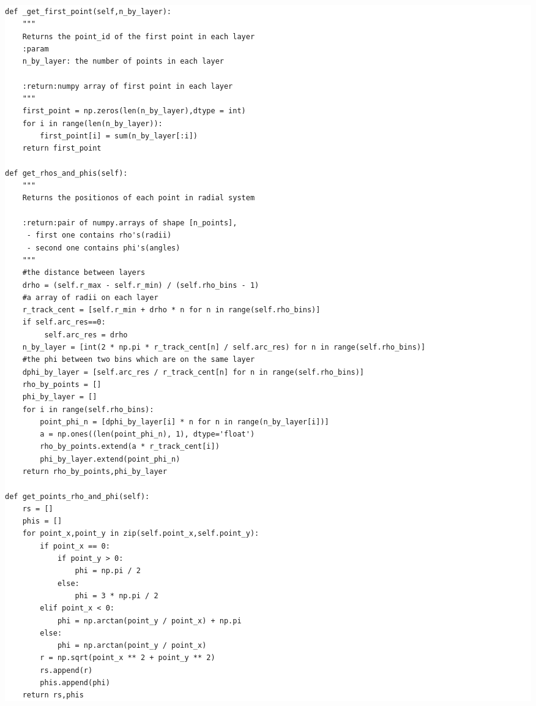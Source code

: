     def _get_first_point(self,n_by_layer):
        """
        Returns the point_id of the first point in each layer
        :param
        n_by_layer: the number of points in each layer

        :return:numpy array of first point in each layer
        """
        first_point = np.zeros(len(n_by_layer),dtype = int)
        for i in range(len(n_by_layer)):
            first_point[i] = sum(n_by_layer[:i])
        return first_point

    def get_rhos_and_phis(self):
        """
        Returns the positionos of each point in radial system

        :return:pair of numpy.arrays of shape [n_points],
         - first one contains rho's(radii)
         - second one contains phi's(angles)
        """
        #the distance between layers
        drho = (self.r_max - self.r_min) / (self.rho_bins - 1)
        #a array of radii on each layer
        r_track_cent = [self.r_min + drho * n for n in range(self.rho_bins)]
        if self.arc_res==0:
             self.arc_res = drho
        n_by_layer = [int(2 * np.pi * r_track_cent[n] / self.arc_res) for n in range(self.rho_bins)]
        #the phi between two bins which are on the same layer
        dphi_by_layer = [self.arc_res / r_track_cent[n] for n in range(self.rho_bins)]
        rho_by_points = []
        phi_by_layer = []
        for i in range(self.rho_bins):
            point_phi_n = [dphi_by_layer[i] * n for n in range(n_by_layer[i])]
            a = np.ones((len(point_phi_n), 1), dtype='float')
            rho_by_points.extend(a * r_track_cent[i])
            phi_by_layer.extend(point_phi_n)
        return rho_by_points,phi_by_layer

    def get_points_rho_and_phi(self):
        rs = []
        phis = []
        for point_x,point_y in zip(self.point_x,self.point_y):
            if point_x == 0:
                if point_y > 0:
                    phi = np.pi / 2
                else:
                    phi = 3 * np.pi / 2
            elif point_x < 0:
                phi = np.arctan(point_y / point_x) + np.pi
            else:
                phi = np.arctan(point_y / point_x)
            r = np.sqrt(point_x ** 2 + point_y ** 2)
            rs.append(r)
            phis.append(phi)
        return rs,phis
